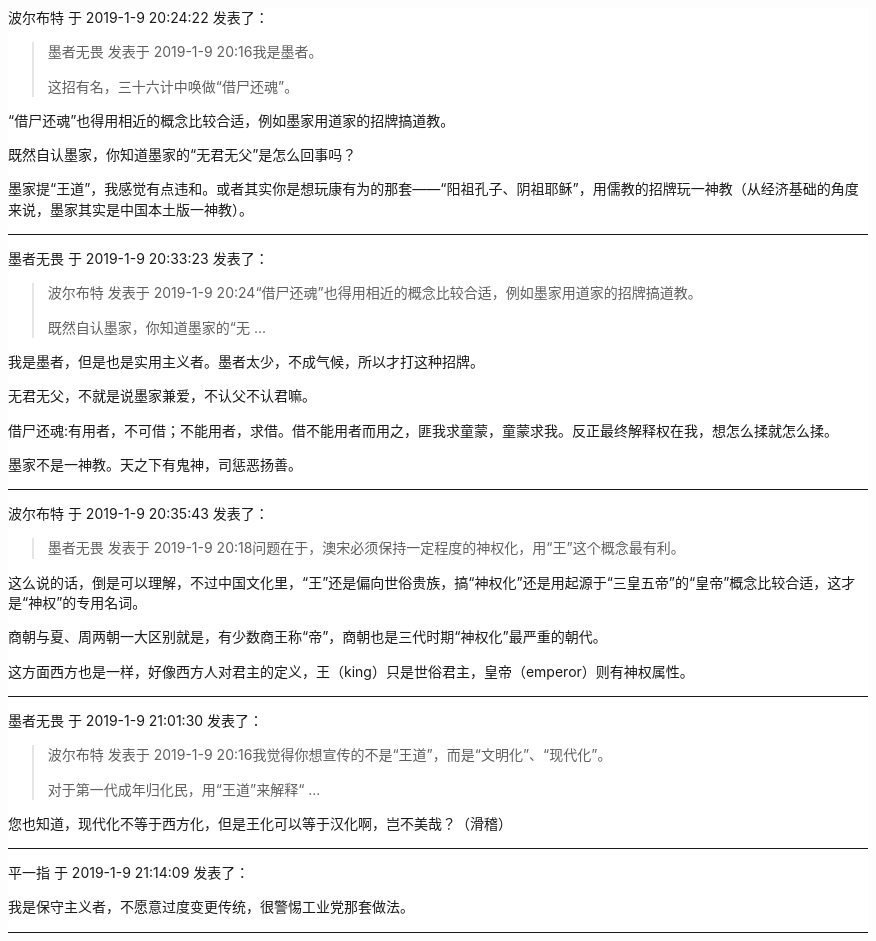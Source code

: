 波尔布特 于 2019-1-9 20:24:22 发表了：

> 墨者无畏 发表于 2019-1-9 20:16我是墨者。
> 
> 这招有名，三十六计中唤做“借尸还魂”。



“借尸还魂”也得用相近的概念比较合适，例如墨家用道家的招牌搞道教。

既然自认墨家，你知道墨家的“无君无父”是怎么回事吗？

墨家提“王道”，我感觉有点违和。或者其实你是想玩康有为的那套——“阳祖孔子、阴祖耶稣”，用儒教的招牌玩一神教（从经济基础的角度来说，墨家其实是中国本土版一神教）。

---------

墨者无畏 于 2019-1-9 20:33:23 发表了：

> 波尔布特 发表于 2019-1-9 20:24“借尸还魂”也得用相近的概念比较合适，例如墨家用道家的招牌搞道教。
> 
> 既然自认墨家，你知道墨家的“无 ...



我是墨者，但是也是实用主义者。墨者太少，不成气候，所以才打这种招牌。

无君无父，不就是说墨家兼爱，不认父不认君嘛。

借尸还魂:有用者，不可借；不能用者，求借。借不能用者而用之，匪我求童蒙，童蒙求我。反正最终解释权在我，想怎么揉就怎么揉。

墨家不是一神教。天之下有鬼神，司惩恶扬善。

---------

波尔布特 于 2019-1-9 20:35:43 发表了：

> 墨者无畏 发表于 2019-1-9 20:18问题在于，澳宋必须保持一定程度的神权化，用“王”这个概念最有利。



这么说的话，倒是可以理解，不过中国文化里，“王”还是偏向世俗贵族，搞“神权化”还是用起源于“三皇五帝”的“皇帝”概念比较合适，这才是“神权”的专用名词。

商朝与夏、周两朝一大区别就是，有少数商王称“帝”，商朝也是三代时期“神权化”最严重的朝代。

这方面西方也是一样，好像西方人对君主的定义，王（king）只是世俗君主，皇帝（emperor）则有神权属性。

---------

墨者无畏 于 2019-1-9 21:01:30 发表了：

> 波尔布特 发表于 2019-1-9 20:16我觉得你想宣传的不是“王道”，而是“文明化”、“现代化”。
> 
> 对于第一代成年归化民，用“王道”来解释“ ...



您也知道，现代化不等于西方化，但是王化可以等于汉化啊，岂不美哉？（滑稽）

---------

平一指 于 2019-1-9 21:14:09 发表了：

我是保守主义者，不愿意过度变更传统，很警惕工业党那套做法。

---------
